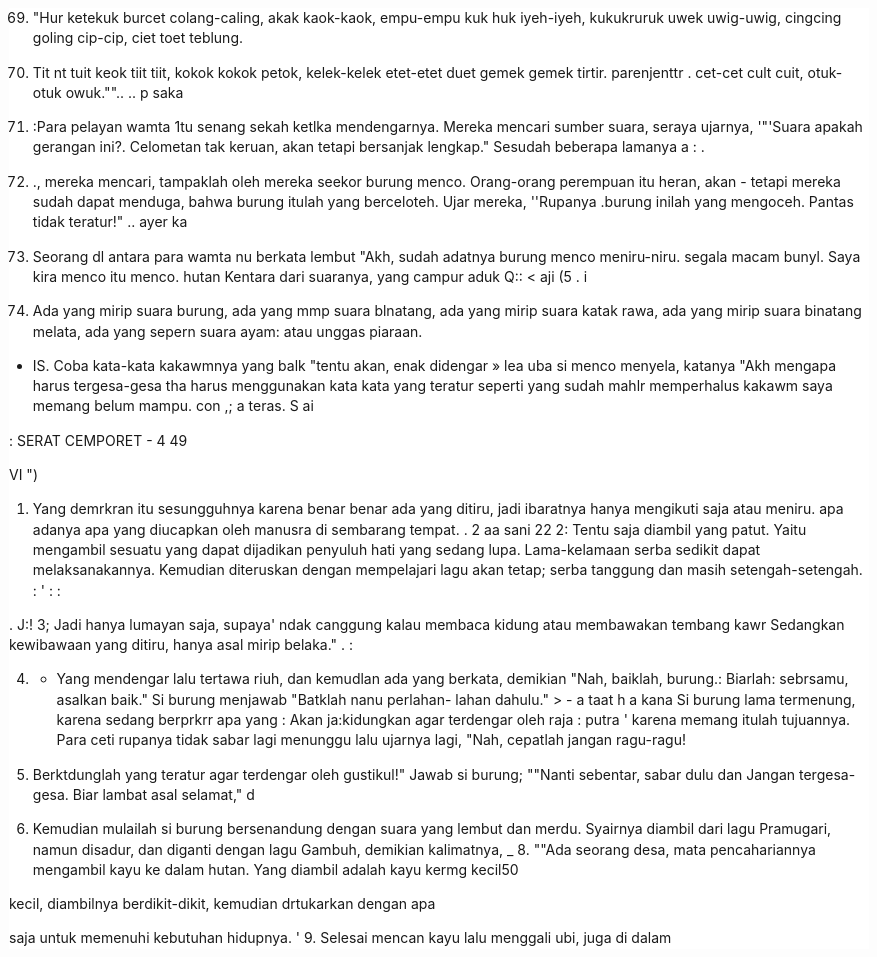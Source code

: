 69. "Hur ketekuk burcet colang-caling, akak kaok-kaok, empu-empu kuk huk iyeh-iyeh, kukukruruk uwek uwig-uwig, cingcing goling cip-cip, ciet toet teblung.

70. Tit nt tuit keok tiit tiit, kokok kokok petok, kelek-kelek etet-etet duet gemek gemek tirtir. parenjenttr . cet-cet cult cuit, otuk-otuk owuk."".. .. p saka

71. :Para pelayan wamta 1tu senang sekah ketlka mendengarnya. Mereka mencari sumber suara, seraya ujarnya, '"'Suara apakah gerangan ini?. Celometan tak keruan, akan tetapi bersanjak lengkap." Sesudah beberapa lamanya a : .

72. ., mereka mencari, tampaklah oleh mereka seekor burung menco. Orang-orang perempuan itu heran, akan - tetapi mereka sudah dapat menduga, bahwa burung itulah yang berceloteh. Ujar mereka, ''Rupanya .burung inilah yang mengoceh. Pantas tidak teratur!" .. ayer ka

73. Seorang dl antara para wamta nu berkata lembut "Akh, sudah adatnya burung menco meniru-niru. segala macam bunyl. Saya kira menco itu menco. hutan Kentara dari suaranya, yang campur aduk Q:: < aji (5 . i

74. Ada yang mirip suara burung, ada yang mmp suara blnatang, ada yang mirip suara katak rawa, ada yang mirip suara binatang melata, ada yang sepern suara ayam: atau unggas piaraan.

- IS. Coba kata-kata kakawmnya yang balk "tentu akan, enak didengar » lea uba si menco menyela, katanya "Akh mengapa harus tergesa-gesa tha harus menggunakan kata kata yang teratur seperti yang sudah mahlr memperhalus kakawm saya memang belum mampu. con ,; a teras. S ai

: SERAT CEMPORET - 4 49

VI ")

1. Yang demrkran itu sesungguhnya karena benar benar ada yang ditiru, jadi ibaratnya hanya mengikuti saja atau meniru.
apa adanya apa yang diucapkan oleh manusra di sembarang tempat. . 2 aa sani 22 2: Tentu saja diambil yang patut. Yaitu mengambil sesuatu yang dapat dijadikan penyuluh hati yang sedang lupa. Lama-kelamaan serba sedikit dapat melaksanakannya. Kemudian diteruskan dengan mempelajari lagu akan tetap; serba tanggung dan masih setengah-setengah. : ' : :

. J:! 3; Jadi hanya lumayan saja, supaya' ndak canggung kalau membaca kidung atau membawakan tembang kawr Sedangkan kewibawaan yang ditiru, hanya asal mirip belaka." . :

4. - Yang mendengar lalu tertawa riuh, dan kemudlan ada yang berkata, demikian "Nah, baiklah, burung.: Biarlah: sebrsamu, asalkan baik." Si burung menjawab "Batklah nanu perlahan- lahan dahulu." > - a taat h a kana Si burung lama termenung, karena sedang berprkrr apa yang : Akan ja:kidungkan agar terdengar oleh raja : putra ' karena memang itulah tujuannya. Para ceti rupanya tidak sabar lagi menunggu lalu ujarnya lagi, "Nah, cepatlah jangan ragu-ragu!

6. Berktdunglah yang teratur agar terdengar oleh gustikul!" Jawab si burung; ""Nanti sebentar, sabar dulu dan Jangan tergesa-gesa. Biar lambat asal selamat," d

7. Kemudian mulailah si burung bersenandung dengan suara yang lembut dan merdu. Syairnya diambil dari lagu Pramugari, namun disadur, dan diganti dengan lagu Gambuh, demikian kalimatnya, _ 8. ""Ada seorang desa, mata pencahariannya mengambil kayu ke dalam hutan. Yang diambil adalah kayu kermg kecil50

kecil, diambilnya berdikit-dikit, kemudian drtukarkan dengan apa

saja untuk memenuhi kebutuhan hidupnya.
' 9. Selesai mencan kayu lalu menggali ubi, juga di dalam
